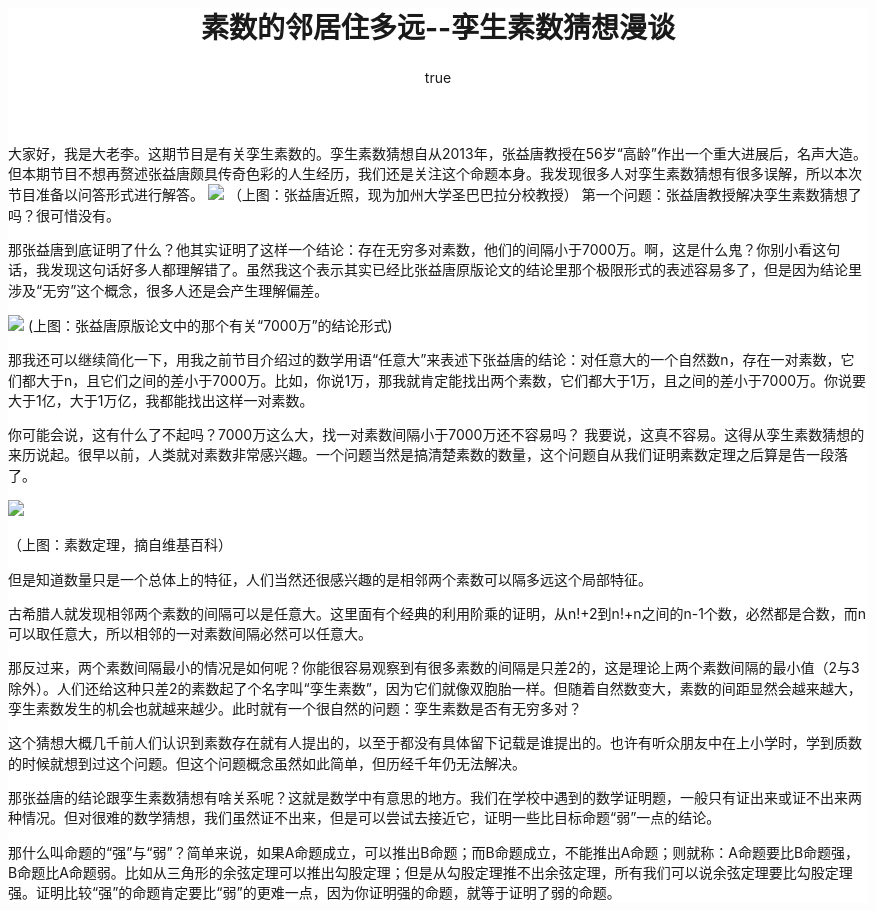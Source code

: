﻿---
title: 素数的邻居住多远--孪生素数猜想漫谈
type: page
parent_id: '0'
published: true
status: publish
key: page.lanshensushucaixiang
categories: 音频讲稿
tags: ["素数", "孪生素数"]
author:
  login: webcraft2013
  email: webcraft@gmail.com
  display_name: webcraft2013
  first_name: ''
  last_name: ''

---


大家好，我是大老李。这期节目是有关孪生素数的。孪生素数猜想自从2013年，张益唐教授在56岁“高龄”作出一个重大进展后，名声大造。但本期节目不想再赘述张益唐颇具传奇色彩的人生经历，我们还是关注这个命题本身。我发现很多人对孪生素数猜想有很多误解，所以本次节目准备以问答形式进行解答。
![](http://oy876kcmf.bkt.clouddn.com/Fl_w9ngFMic5sqefhaKgVqZFr687)
（上图：张益唐近照，现为加州大学圣巴巴拉分校教授）
第一个问题：张益唐教授解决孪生素数猜想了吗？很可惜没有。

那张益唐到底证明了什么？他其实证明了这样一个结论：存在无穷多对素数，他们的间隔小于7000万。啊，这是什么鬼？你别小看这句话，我发现这句话好多人都理解错了。虽然我这个表示其实已经比张益唐原版论文的结论里那个极限形式的表述容易多了，但是因为结论里涉及“无穷”这个概念，很多人还是会产生理解偏差。

![](http://oy876kcmf.bkt.clouddn.com/FpNIaIxM8lax113SPANFdTY1zF5b)
(上图：张益唐原版论文中的那个有关“7000万”的结论形式)

那我还可以继续简化一下，用我之前节目介绍过的数学用语“任意大”来表述下张益唐的结论：对任意大的一个自然数n，存在一对素数，它们都大于n，且它们之间的差小于7000万。比如，你说1万，那我就肯定能找出两个素数，它们都大于1万，且之间的差小于7000万。你说要大于1亿，大于1万亿，我都能找出这样一对素数。

你可能会说，这有什么了不起吗？7000万这么大，找一对素数间隔小于7000万还不容易吗？ 我要说，这真不容易。这得从孪生素数猜想的来历说起。很早以前，人类就对素数非常感兴趣。一个问题当然是搞清楚素数的数量，这个问题自从我们证明素数定理之后算是告一段落了。

![](http://oy876kcmf.bkt.clouddn.com/FtVeguVlRgRydlOwBh_OJwJQF8T-)

（上图：素数定理，摘自维基百科）

但是知道数量只是一个总体上的特征，人们当然还很感兴趣的是相邻两个素数可以隔多远这个局部特征。
  
古希腊人就发现相邻两个素数的间隔可以是任意大。这里面有个经典的利用阶乘的证明，从n!+2到n!+n之间的n-1个数，必然都是合数，而n可以取任意大，所以相邻的一对素数间隔必然可以任意大。

那反过来，两个素数间隔最小的情况是如何呢？你能很容易观察到有很多素数的间隔是只差2的，这是理论上两个素数间隔的最小值（2与3除外）。人们还给这种只差2的素数起了个名字叫“孪生素数”，因为它们就像双胞胎一样。但随着自然数变大，素数的间距显然会越来越大，孪生素数发生的机会也就越来越少。此时就有一个很自然的问题：孪生素数是否有无穷多对？

这个猜想大概几千前人们认识到素数存在就有人提出的，以至于都没有具体留下记载是谁提出的。也许有听众朋友中在上小学时，学到质数的时候就想到过这个问题。但这个问题概念虽然如此简单，但历经千年仍无法解决。

那张益唐的结论跟孪生素数猜想有啥关系呢？这就是数学中有意思的地方。我们在学校中遇到的数学证明题，一般只有证出来或证不出来两种情况。但对很难的数学猜想，我们虽然证不出来，但是可以尝试去接近它，证明一些比目标命题“弱”一点的结论。

那什么叫命题的“强”与“弱”？简单来说，如果A命题成立，可以推出B命题；而B命题成立，不能推出A命题；则就称：A命题要比B命题强，B命题比A命题弱。比如从三角形的余弦定理可以推出勾股定理；但是从勾股定理推不出余弦定理，所有我们可以说余弦定理要比勾股定理强。证明比较“强”的命题肯定要比“弱”的更难一点，因为你证明强的命题，就等于证明了弱的命题。
